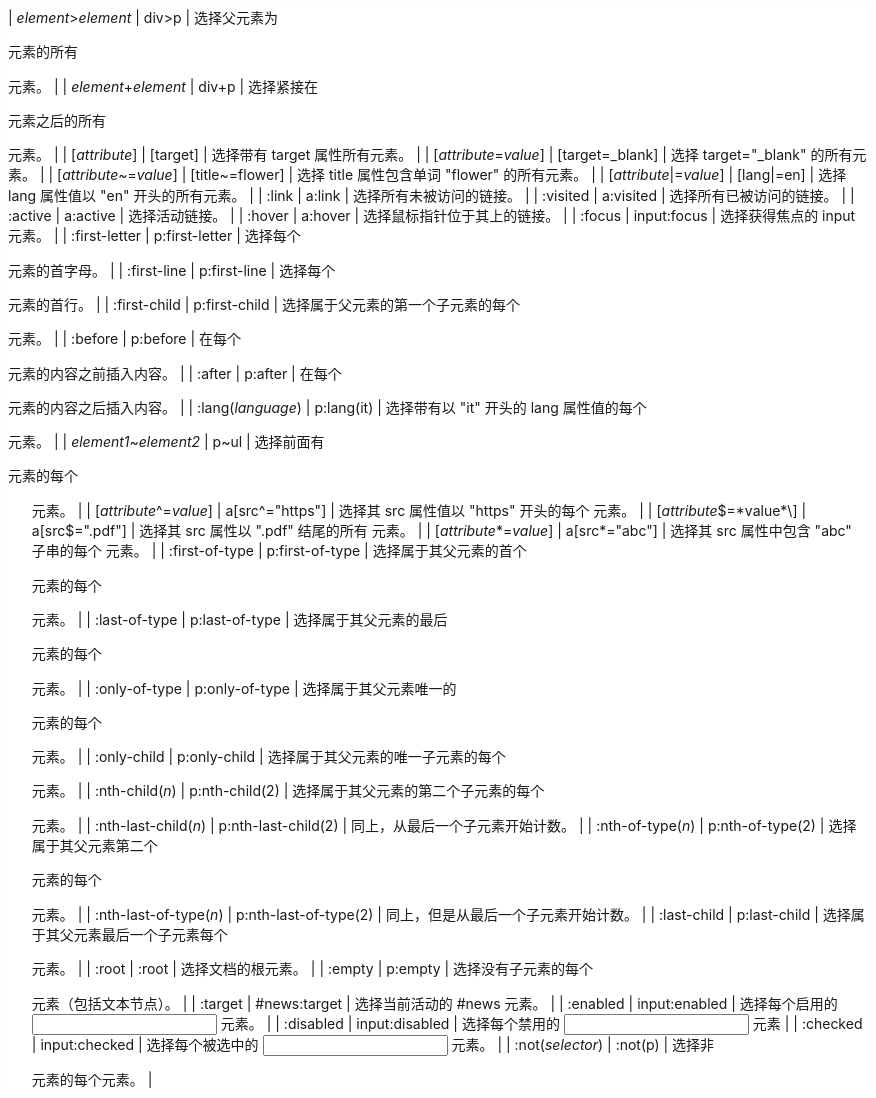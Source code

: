 | *element*>*element*      | div>p                 | 选择父元素为 <div> 元素的所有 <p> 元素。            |
| *element*+*element*      | div+p                 | 选择紧接在 <div> 元素之后的所有 <p> 元素。          |
| [*attribute*\]           | [target]              | 选择带有 target 属性所有元素。                      |
| [*attribute*=*value*\]   | [target=_blank]       | 选择 target="_blank" 的所有元素。                   |
| [*attribute*~=*value*\]  | [title~=flower]       | 选择 title 属性包含单词 "flower" 的所有元素。       |
| [*attribute*\|=*value*\] | [lang\|=en]           | 选择 lang 属性值以 "en" 开头的所有元素。            |
| :link                    | a:link                | 选择所有未被访问的链接。                            |
| :visited                 | a:visited             | 选择所有已被访问的链接。                            |
| :active                  | a:active              | 选择活动链接。                                      |
| :hover                   | a:hover               | 选择鼠标指针位于其上的链接。                        |
| :focus                   | input:focus           | 选择获得焦点的 input 元素。                         |
| :first-letter            | p:first-letter        | 选择每个 <p> 元素的首字母。                         |
| :first-line              | p:first-line          | 选择每个 <p> 元素的首行。                           |
| :first-child             | p:first-child         | 选择属于父元素的第一个子元素的每个 <p> 元素。       |
| :before                  | p:before              | 在每个 <p> 元素的内容之前插入内容。                 |
| :after                   | p:after               | 在每个 <p> 元素的内容之后插入内容。                 |
| :lang(*language*)        | p:lang(it)            | 选择带有以 "it" 开头的 lang 属性值的每个 <p> 元素。 |
| *element1*~*element2*    | p~ul                  | 选择前面有 <p> 元素的每个 <ul> 元素。               |
| [*attribute*^=*value*\]  | a[src^="https"]       | 选择其 src 属性值以 "https" 开头的每个 <a> 元素。   |
| [*attribute*$=*value*\]  | a[src$=".pdf"]        | 选择其 src 属性以 ".pdf" 结尾的所有 <a> 元素。      |
| [*attribute**=*value*\]  | a[src*="abc"]         | 选择其 src 属性中包含 "abc" 子串的每个 <a> 元素。   |
| :first-of-type           | p:first-of-type       | 选择属于其父元素的首个 <p> 元素的每个 <p> 元素。    |
| :last-of-type            | p:last-of-type        | 选择属于其父元素的最后 <p> 元素的每个 <p> 元素。    |
| :only-of-type            | p:only-of-type        | 选择属于其父元素唯一的 <p> 元素的每个 <p> 元素。    |
| :only-child              | p:only-child          | 选择属于其父元素的唯一子元素的每个 <p> 元素。       |
| :nth-child(*n*)          | p:nth-child(2)        | 选择属于其父元素的第二个子元素的每个 <p> 元素。     |
| :nth-last-child(*n*)     | p:nth-last-child(2)   | 同上，从最后一个子元素开始计数。                    |
| :nth-of-type(*n*)        | p:nth-of-type(2)      | 选择属于其父元素第二个 <p> 元素的每个 <p> 元素。    |
| :nth-last-of-type(*n*)   | p:nth-last-of-type(2) | 同上，但是从最后一个子元素开始计数。                |
| :last-child              | p:last-child          | 选择属于其父元素最后一个子元素每个 <p> 元素。       |
| :root                    | :root                 | 选择文档的根元素。                                  |
| :empty                   | p:empty               | 选择没有子元素的每个 <p> 元素（包括文本节点）。     |
| :target                  | #news:target          | 选择当前活动的 #news 元素。                         |
| :enabled                 | input:enabled         | 选择每个启用的 <input> 元素。                       |
| :disabled                | input:disabled        | 选择每个禁用的 <input> 元素                         |
| :checked                 | input:checked         | 选择每个被选中的 <input> 元素。                     |
| :not(*selector*)         | :not(p)               | 选择非 <p> 元素的每个元素。                         |